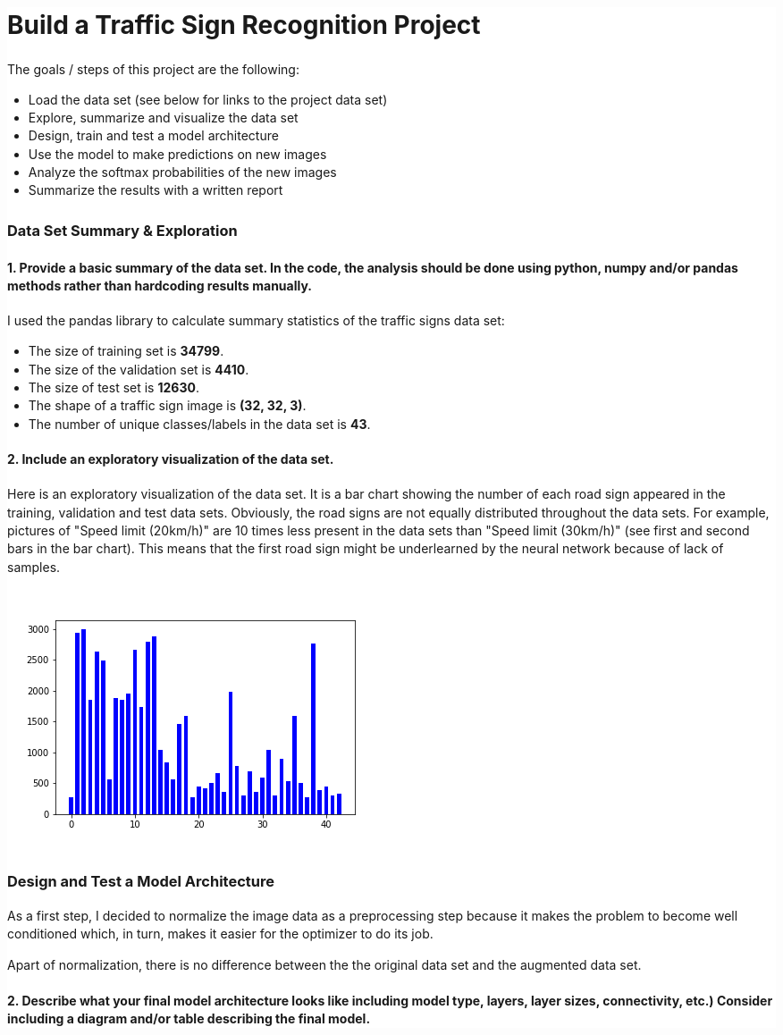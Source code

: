 
# Build a Traffic Sign Recognition Project

The goals / steps of this project are the following:
* Load the data set (see below for links to the project data set)
* Explore, summarize and visualize the data set
* Design, train and test a model architecture
* Use the model to make predictions on new images
* Analyze the softmax probabilities of the new images
* Summarize the results with a written report


[//]: # (Image References)
[data_visualization]: ./figures/bar_chart_initial.png "Data Visualization"
[new_image_0]: ./examples/02_speed_limit_50_rotated.jpg "Speed limit 50"
[new_image_1]: ./examples/07_speed_limit_100.jpg "Speed limit 100"
[new_image_2]: ./examples/09_no_passing.jpg "No passing"
[new_image_3]: ./examples/11_right_of_way.jpg "Right of way"
[new_image_4]: ./examples/13_yield.jpg "Yield"
[new_image_5]: ./examples/35_ahead_only.jpg "Ahead only"
[new_image_6]: ./examples/00_stau.jpg "Traffic Jam"
[bar_chart_0]: ./figures/bar_chart_0.png "Bar Chart for Speed limit 50"
[bar_chart_1]: ./figures/bar_chart_1.png "Bar Chart for Speed limit 100"
[bar_chart_2]: ./figures/bar_chart_2.png "Bar Chart for No passing"
[bar_chart_3]: ./figures/bar_chart_3.png "Bar Chart for Right of way"
[bar_chart_4]: ./figures/bar_chart_4.png "Bar Chart for Yield"
[bar_chart_5]: ./figures/bar_chart_5.png "Bar Chart for Ahead only"
[bar_chart_6]: ./figures/bar_chart_6.png "Bar Chart for Traffic Jam"
[network_feature_maps_speed_limit_50]: ./figures/speed_limit_50_visualization_output_conv1.png "Feature maps at conv1 for 'Speed Limit 50' rotated"
[network_feature_maps_ahead_only]: ./figures/ahead_only_visualization_output_conv1.png "Feature maps at conv1 for 'Ahead only'"

[image1]: ./examples/visualization.jpg "Visualization"
[image2]: ./examples/grayscale.jpg "Grayscaling"
[image3]: ./examples/random_noise.jpg "Random Noise"
[image4]: ./examples/placeholder.png "Traffic Sign 1"
[image5]: ./examples/placeholder.png "Traffic Sign 2"
[image6]: ./examples/placeholder.png "Traffic Sign 3"
[image7]: ./examples/placeholder.png "Traffic Sign 4"
[image8]: ./examples/placeholder.png "Traffic Sign 5"

### Data Set Summary & Exploration

#### 1. Provide a basic summary of the data set. In the code, the analysis should be done using python, numpy and/or pandas methods rather than hardcoding results manually.

I used the pandas library to calculate summary statistics of the traffic signs data set:

* The size of training set is **34799**.
* The size of the validation set is **4410**.
* The size of test set is **12630**.
* The shape of a traffic sign image is **(32, 32, 3)**.
* The number of unique classes/labels in the data set is **43**.

#### 2. Include an exploratory visualization of the data set.

Here is an exploratory visualization of the data set. It is a bar chart showing the number of each road sign appeared in the training, validation and test data sets. Obviously, the road signs are not equally distributed throughout the data sets. For example, pictures of "Speed limit (20km/h)" are 10 times less present in the data sets than "Speed limit (30km/h)" (see first and second bars in the bar chart). This means that the first road sign might be underlearned by the neural network because of lack of samples.

![alt text][data_visualization]

### Design and Test a Model Architecture

As a first step, I decided to normalize the image data as a preprocessing step because it makes the problem to become well conditioned which, in turn, makes it easier for the optimizer to do its job.

Apart of normalization, there is no difference between the the original data set and the augmented data set. 


#### 2. Describe what your final model architecture looks like including model type, layers, layer sizes, connectivity, etc.) Consider including a diagram and/or table describing the final model.
